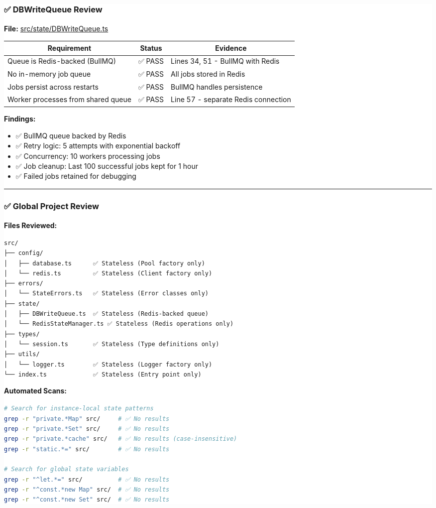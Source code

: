 
### ✅ DBWriteQueue Review

**File:** [src/state/DBWriteQueue.ts](../../src/state/DBWriteQueue.ts)

| Requirement | Status | Evidence |
|------------|--------|----------|
| Queue is Redis-backed (BullMQ) | ✅ PASS | Lines 34, 51 - BullMQ with Redis |
| No in-memory job queue | ✅ PASS | All jobs stored in Redis |
| Jobs persist across restarts | ✅ PASS | BullMQ handles persistence |
| Worker processes from shared queue | ✅ PASS | Line 57 - separate Redis connection |

**Findings:**
- ✅ BullMQ queue backed by Redis
- ✅ Retry logic: 5 attempts with exponential backoff
- ✅ Concurrency: 10 workers processing jobs
- ✅ Job cleanup: Last 100 successful jobs kept for 1 hour
- ✅ Failed jobs retained for debugging

---

### ✅ Global Project Review

**Files Reviewed:**
```
src/
├── config/
│   ├── database.ts      ✅ Stateless (Pool factory only)
│   └── redis.ts         ✅ Stateless (Client factory only)
├── errors/
│   └── StateErrors.ts   ✅ Stateless (Error classes only)
├── state/
│   ├── DBWriteQueue.ts  ✅ Stateless (Redis-backed queue)
│   └── RedisStateManager.ts ✅ Stateless (Redis operations only)
├── types/
│   └── session.ts       ✅ Stateless (Type definitions only)
├── utils/
│   └── logger.ts        ✅ Stateless (Logger factory only)
└── index.ts             ✅ Stateless (Entry point only)
```

**Automated Scans:**
```bash
# Search for instance-local state patterns
grep -r "private.*Map" src/     # ✅ No results
grep -r "private.*Set" src/     # ✅ No results
grep -r "private.*cache" src/   # ✅ No results (case-insensitive)
grep -r "static.*=" src/        # ✅ No results

# Search for global state variables
grep -r "^let.*=" src/          # ✅ No results
grep -r "^const.*new Map" src/  # ✅ No results
grep -r "^const.*new Set" src/  # ✅ No results
```

